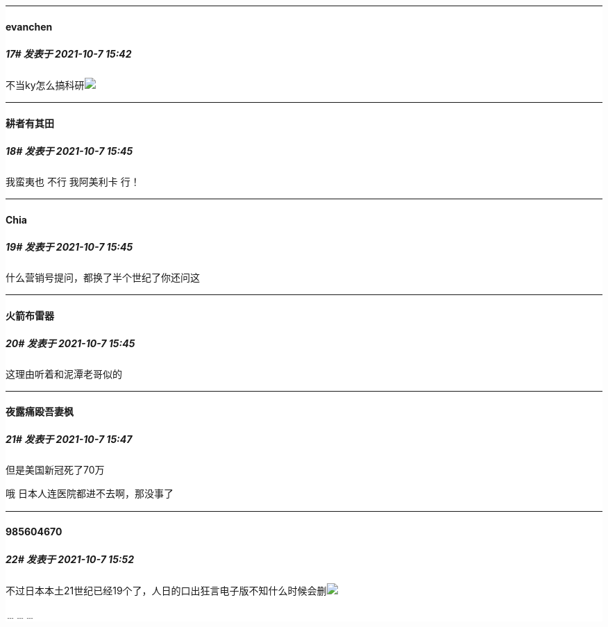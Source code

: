 
*****

####  evanchen  
##### 17#       发表于 2021-10-7 15:42


不当ky怎么搞科研<img src="https://static.saraba1st.com/image/smiley/face2017/067.png" referrerpolicy="no-referrer">


*****

####  耕者有其田  
##### 18#       发表于 2021-10-7 15:45


我蛮夷也 不行 我阿美利卡 行！


*****

####  Chia  
##### 19#       发表于 2021-10-7 15:45


什么营销号提问，都换了半个世纪了你还问这


*****

####  火箭布雷器  
##### 20#       发表于 2021-10-7 15:45


这理由听着和泥潭老哥似的


*****

####  夜露痛殴吾妻枫  
##### 21#       发表于 2021-10-7 15:47


但是美国新冠死了70万

哦 日本人连医院都进不去啊，那没事了


*****

####  985604670  
##### 22#       发表于 2021-10-7 15:52


不过日本本土21世纪已经19个了，人日的口出狂言电子版不知什么时候会删<img src="https://static.saraba1st.com/image/smiley/face2017/009.gif" referrerpolicy="no-referrer">


﹍﹍﹍
